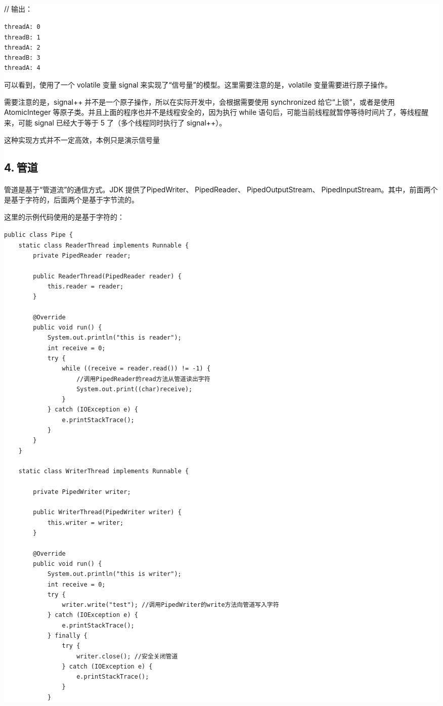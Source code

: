 // 输出：

    threadA: 0
    threadB: 1
    threadA: 2
    threadB: 3
    threadA: 4


可以看到，使用了一个 volatile 变量 signal 来实现了“信号量”的模型。这里需要注意的是，volatile 变量需要进行原子操作。

需要注意的是，signal++ 并不是一个原子操作，所以在实际开发中，会根据需要使用 synchronized 给它“上锁”，或者是使用 AtomicInteger 等原子类。并且上面的程序也并不是线程安全的，因为执行 while 语句后，可能当前线程就暂停等待时间片了，等线程醒来，可能 signal 已经大于等于 5 了（多个线程同时执行了 signal++）。

这种实现方式并不一定高效，本例只是演示信号量

## **4. 管道**

管道是基于“管道流”的通信方式。JDK 提供了PipedWriter、 PipedReader、 PipedOutputStream、 PipedInputStream。其中，前面两个是基于字符的，后面两个是基于字节流的。

这里的示例代码使用的是基于字符的：

    public class Pipe {
        static class ReaderThread implements Runnable {
            private PipedReader reader;
    
            public ReaderThread(PipedReader reader) {
                this.reader = reader;
            }
    
            @Override
            public void run() {
                System.out.println("this is reader");
                int receive = 0;
                try {
                    while ((receive = reader.read()) != -1) {
                        //调用PipedReader的read方法从管道读出字符
                        System.out.print((char)receive);
                    }
                } catch (IOException e) {
                    e.printStackTrace();
                }
            }
        }
    
        static class WriterThread implements Runnable {
    
            private PipedWriter writer;
    
            public WriterThread(PipedWriter writer) {
                this.writer = writer;
            }
    
            @Override
            public void run() {
                System.out.println("this is writer");
                int receive = 0;
                try {
                    writer.write("test"); //调用PipedWriter的write方法向管道写入字符
                } catch (IOException e) {
                    e.printStackTrace();
                } finally {
                    try {
                        writer.close(); //安全关闭管道
                    } catch (IOException e) {
                        e.printStackTrace();
                    }
                }
